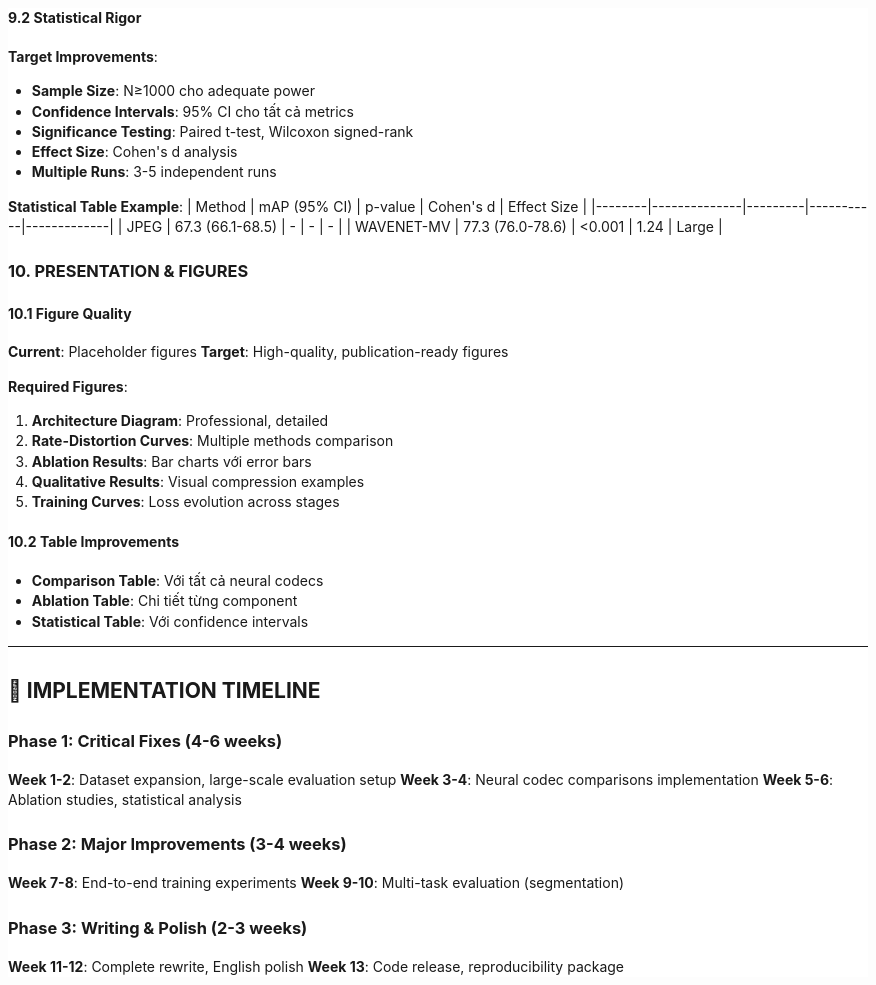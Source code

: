 #### 9.2 Statistical Rigor
**Target Improvements**:
- **Sample Size**: N≥1000 cho adequate power
- **Confidence Intervals**: 95% CI cho tất cả metrics
- **Significance Testing**: Paired t-test, Wilcoxon signed-rank
- **Effect Size**: Cohen's d analysis
- **Multiple Runs**: 3-5 independent runs

**Statistical Table Example**:
| Method | mAP (95% CI) | p-value | Cohen's d | Effect Size |
|--------|--------------|---------|-----------|-------------|
| JPEG | 67.3 (66.1-68.5) | - | - | - |
| WAVENET-MV | 77.3 (76.0-78.6) | <0.001 | 1.24 | Large |

### 10. PRESENTATION & FIGURES

#### 10.1 Figure Quality
**Current**: Placeholder figures
**Target**: High-quality, publication-ready figures

**Required Figures**:
1. **Architecture Diagram**: Professional, detailed
2. **Rate-Distortion Curves**: Multiple methods comparison
3. **Ablation Results**: Bar charts với error bars
4. **Qualitative Results**: Visual compression examples
5. **Training Curves**: Loss evolution across stages

#### 10.2 Table Improvements
- **Comparison Table**: Với tất cả neural codecs
- **Ablation Table**: Chi tiết từng component
- **Statistical Table**: Với confidence intervals

---

## 📅 IMPLEMENTATION TIMELINE

### Phase 1: Critical Fixes (4-6 weeks)
**Week 1-2**: Dataset expansion, large-scale evaluation setup
**Week 3-4**: Neural codec comparisons implementation
**Week 5-6**: Ablation studies, statistical analysis

### Phase 2: Major Improvements (3-4 weeks)  
**Week 7-8**: End-to-end training experiments
**Week 9-10**: Multi-task evaluation (segmentation)

### Phase 3: Writing & Polish (2-3 weeks)
**Week 11-12**: Complete rewrite, English polish
**Week 13**: Code release, reproducibility package

